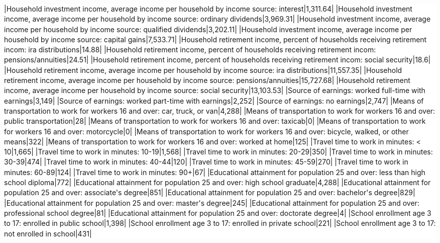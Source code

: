 |Household investment income, average income per household by income source: interest|1,311.64|
|Household investment income, average income per household by income source: ordinary dividends|3,969.31|
|Household investment income, average income per household by income source: qualified dividends|3,202.11|
|Household investment income, average income per household by income source: capital gains|7,533.71|
|Household retirement income, percent of households receiving retirement incom: ira distributions|14.88|
|Household retirement income, percent of households receiving retirement incom: pensions/annuities|24.51|
|Household retirement income, percent of households receiving retirement incom: social security|18.6|
|Household retirement income, average income per household by income source: ira distributions|11,557.35|
|Household retirement income, average income per household by income source: pensions/annuities|15,727.68|
|Household retirement income, average income per household by income source: social security|13,103.53|
|Source of earnings: worked full-time with earnings|3,149|
|Source of earnings: worked part-time with earnings|2,252|
|Source of earnings: no earnings|2,747|
|Means of transportation to work for workers 16 and over: car, truck, or van|4,288|
|Means of transportation to work for workers 16 and over: public transportation|28|
|Means of transportation to work for workers 16 and over: taxicab|0|
|Means of transportation to work for workers 16 and over: motorcycle|0|
|Means of transportation to work for workers 16 and over: bicycle, walked, or other means|322|
|Means of transportation to work for workers 16 and over: worked at home|125|
|Travel time to work in minutes: < 10|1,665|
|Travel time to work in minutes: 10-19|1,568|
|Travel time to work in minutes: 20-29|350|
|Travel time to work in minutes: 30-39|474|
|Travel time to work in minutes: 40-44|120|
|Travel time to work in minutes: 45-59|270|
|Travel time to work in minutes: 60-89|124|
|Travel time to work in minutes: 90+|67|
|Educational attainment for population 25 and over: less than high school diploma|772|
|Educational attainment for population 25 and over: high school graduate|4,288|
|Educational attainment for population 25 and over: associate's degree|851|
|Educational attainment for population 25 and over: bachelor's degree|829|
|Educational attainment for population 25 and over: master's degree|245|
|Educational attainment for population 25 and over: professional school degree|81|
|Educational attainment for population 25 and over: doctorate degree|4|
|School enrollment age 3 to 17: enrolled in public school|1,398|
|School enrollment age 3 to 17: enrolled in private school|221|
|School enrollment age 3 to 17: not enrolled in school|431|

